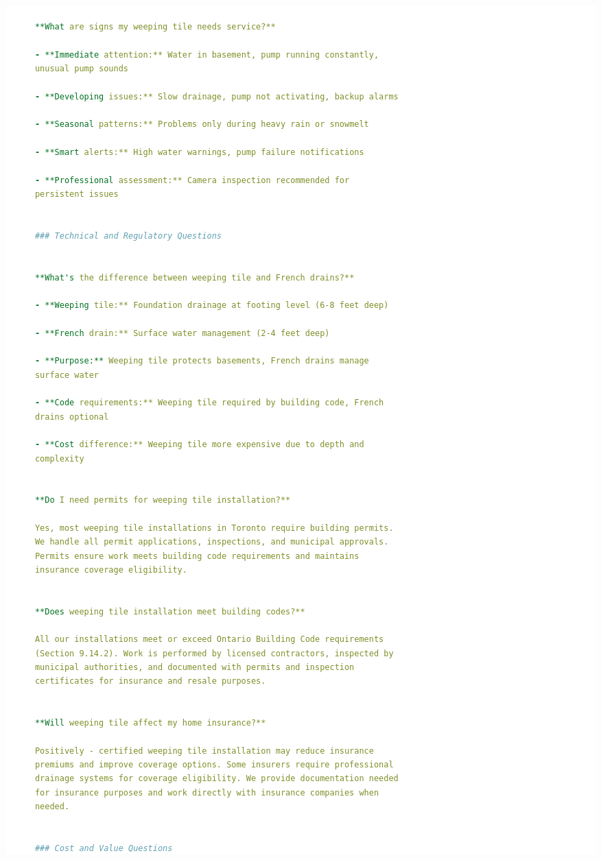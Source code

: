 ```yaml

      **What are signs my weeping tile needs service?**

      - **Immediate attention:** Water in basement, pump running constantly,
      unusual pump sounds

      - **Developing issues:** Slow drainage, pump not activating, backup alarms

      - **Seasonal patterns:** Problems only during heavy rain or snowmelt

      - **Smart alerts:** High water warnings, pump failure notifications

      - **Professional assessment:** Camera inspection recommended for
      persistent issues


      ### Technical and Regulatory Questions


      **What's the difference between weeping tile and French drains?**

      - **Weeping tile:** Foundation drainage at footing level (6-8 feet deep)

      - **French drain:** Surface water management (2-4 feet deep)

      - **Purpose:** Weeping tile protects basements, French drains manage
      surface water

      - **Code requirements:** Weeping tile required by building code, French
      drains optional

      - **Cost difference:** Weeping tile more expensive due to depth and
      complexity


      **Do I need permits for weeping tile installation?**

      Yes, most weeping tile installations in Toronto require building permits.
      We handle all permit applications, inspections, and municipal approvals.
      Permits ensure work meets building code requirements and maintains
      insurance coverage eligibility.


      **Does weeping tile installation meet building codes?**

      All our installations meet or exceed Ontario Building Code requirements
      (Section 9.14.2). Work is performed by licensed contractors, inspected by
      municipal authorities, and documented with permits and inspection
      certificates for insurance and resale purposes.


      **Will weeping tile affect my home insurance?**

      Positively - certified weeping tile installation may reduce insurance
      premiums and improve coverage options. Some insurers require professional
      drainage systems for coverage eligibility. We provide documentation needed
      for insurance purposes and work directly with insurance companies when
      needed.


      ### Cost and Value Questions


```